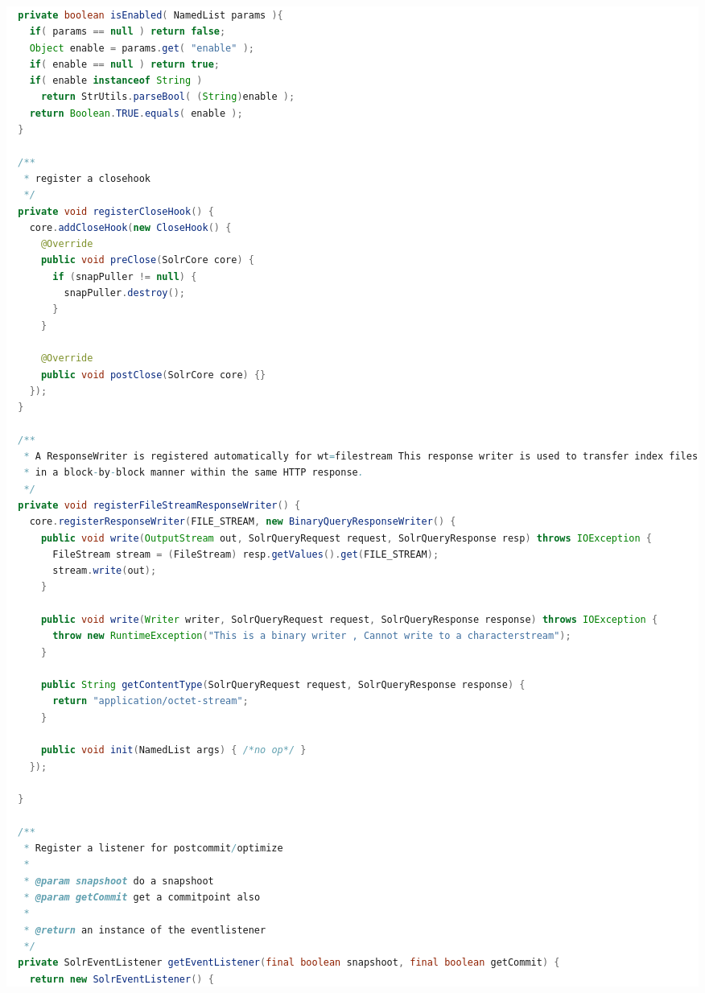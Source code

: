 ```java
  private boolean isEnabled( NamedList params ){
    if( params == null ) return false;
    Object enable = params.get( "enable" );
    if( enable == null ) return true;
    if( enable instanceof String )
      return StrUtils.parseBool( (String)enable );
    return Boolean.TRUE.equals( enable );
  }

  /**
   * register a closehook
   */
  private void registerCloseHook() {
    core.addCloseHook(new CloseHook() {
      @Override
      public void preClose(SolrCore core) {
        if (snapPuller != null) {
          snapPuller.destroy();
        }
      }

      @Override
      public void postClose(SolrCore core) {}
    });
  }

  /**
   * A ResponseWriter is registered automatically for wt=filestream This response writer is used to transfer index files
   * in a block-by-block manner within the same HTTP response.
   */
  private void registerFileStreamResponseWriter() {
    core.registerResponseWriter(FILE_STREAM, new BinaryQueryResponseWriter() {
      public void write(OutputStream out, SolrQueryRequest request, SolrQueryResponse resp) throws IOException {
        FileStream stream = (FileStream) resp.getValues().get(FILE_STREAM);
        stream.write(out);
      }

      public void write(Writer writer, SolrQueryRequest request, SolrQueryResponse response) throws IOException {
        throw new RuntimeException("This is a binary writer , Cannot write to a characterstream");
      }

      public String getContentType(SolrQueryRequest request, SolrQueryResponse response) {
        return "application/octet-stream";
      }

      public void init(NamedList args) { /*no op*/ }
    });

  }

  /**
   * Register a listener for postcommit/optimize
   *
   * @param snapshoot do a snapshoot
   * @param getCommit get a commitpoint also
   *
   * @return an instance of the eventlistener
   */
  private SolrEventListener getEventListener(final boolean snapshoot, final boolean getCommit) {
    return new SolrEventListener() {
```